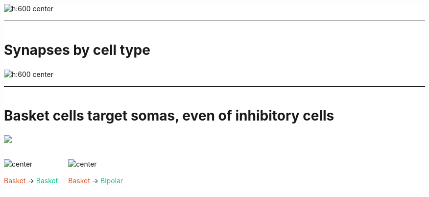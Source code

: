 </div>
<div>

![h:600 center](./images/tabulation_by_type/ei_synapse_proportions_w_multi.svg)

</div>
</div>



---




<div class="columns-br">
<div>

# Synapses by cell type

</div>
<div>

![h:600 center](./images/tabulation_by_type/cell_type_synapse_proportions_w_multi.svg)

</div>
</div>



---

# Basket cells target somas, even of inhibitory cells

![](./images/tabulation_by_type/bc_targets.svg)

<div class="columns">
<div>

![center](./images/example_contacts/bc_to_inhibitory/state=4910284205457408.png)



<span style="color: #e1562c">Basket </span> $\rightarrow$ <span style="color: #00cb85"> Basket</span>

</div>
<div>

![center](./images/example_contacts/bc_to_inhibitory/state=6700069303615488.png)



<span style="color: #e1562c">Basket</span> $\rightarrow$ <span style="color: #00cb85"> Bipolar </span>

</div>
<div>
